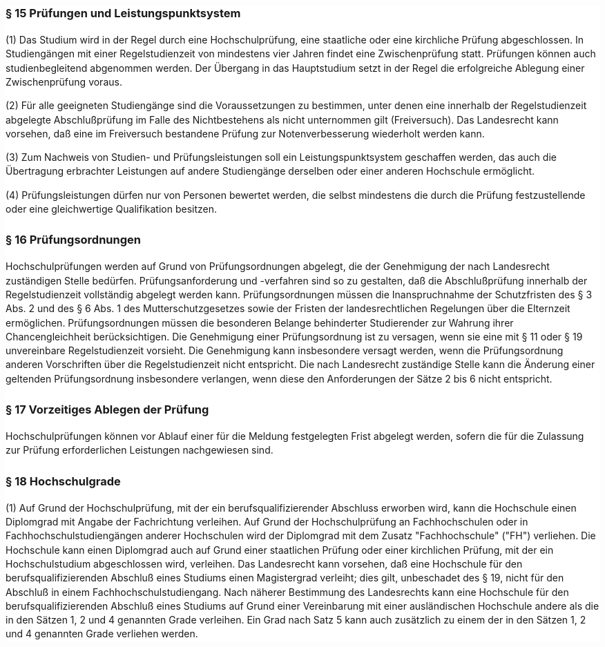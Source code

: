 ### § 15 Prüfungen und Leistungspunktsystem

(1) Das Studium wird in der Regel durch eine Hochschulprüfung, eine staatliche oder eine kirchliche Prüfung abgeschlossen. In Studiengängen mit einer Regelstudienzeit von mindestens vier Jahren findet eine Zwischenprüfung statt. Prüfungen können auch studienbegleitend abgenommen werden. Der Übergang in das Hauptstudium setzt in der Regel die erfolgreiche Ablegung einer Zwischenprüfung voraus.

(2) Für alle geeigneten Studiengänge sind die Voraussetzungen zu bestimmen, unter denen eine innerhalb der Regelstudienzeit abgelegte Abschlußprüfung im Falle des Nichtbestehens als nicht unternommen gilt (Freiversuch). Das Landesrecht kann vorsehen, daß eine im Freiversuch bestandene Prüfung zur Notenverbesserung wiederholt werden kann.

(3) Zum Nachweis von Studien- und Prüfungsleistungen soll ein Leistungspunktsystem geschaffen werden, das auch die Übertragung erbrachter Leistungen auf andere Studiengänge derselben oder einer anderen Hochschule ermöglicht.

(4) Prüfungsleistungen dürfen nur von Personen bewertet werden, die selbst mindestens die durch die Prüfung festzustellende oder eine gleichwertige Qualifikation besitzen.

### § 16 Prüfungsordnungen

Hochschulprüfungen werden auf Grund von Prüfungsordnungen abgelegt, die der Genehmigung der nach Landesrecht zuständigen Stelle bedürfen. Prüfungsanforderung und -verfahren sind so zu gestalten, daß die Abschlußprüfung innerhalb der Regelstudienzeit vollständig abgelegt werden kann. Prüfungsordnungen müssen die Inanspruchnahme der Schutzfristen des § 3 Abs. 2 und des § 6 Abs. 1 des Mutterschutzgesetzes sowie der Fristen der landesrechtlichen Regelungen über die Elternzeit ermöglichen. Prüfungsordnungen müssen die besonderen Belange behinderter Studierender zur Wahrung ihrer Chancengleichheit berücksichtigen. Die Genehmigung einer Prüfungsordnung ist zu versagen, wenn sie eine mit § 11 oder § 19 unvereinbare Regelstudienzeit vorsieht. Die Genehmigung kann insbesondere versagt werden, wenn die Prüfungsordnung anderen Vorschriften über die Regelstudienzeit nicht entspricht. Die nach Landesrecht zuständige Stelle kann die Änderung einer geltenden Prüfungsordnung insbesondere verlangen, wenn diese den Anforderungen der Sätze 2 bis 6 nicht entspricht.

### § 17 Vorzeitiges Ablegen der Prüfung

Hochschulprüfungen können vor Ablauf einer für die Meldung festgelegten Frist abgelegt werden, sofern die für die Zulassung zur Prüfung erforderlichen Leistungen nachgewiesen sind.

### § 18 Hochschulgrade

(1) Auf Grund der Hochschulprüfung, mit der ein berufsqualifizierender Abschluss erworben wird, kann die Hochschule einen Diplomgrad mit Angabe der Fachrichtung verleihen. Auf Grund der Hochschulprüfung an Fachhochschulen oder in Fachhochschulstudiengängen anderer Hochschulen wird der Diplomgrad mit dem Zusatz "Fachhochschule" ("FH") verliehen. Die Hochschule kann einen Diplomgrad auch auf Grund einer staatlichen Prüfung oder einer kirchlichen Prüfung, mit der ein Hochschulstudium abgeschlossen wird, verleihen. Das Landesrecht kann vorsehen, daß eine Hochschule für den berufsqualifizierenden Abschluß eines Studiums einen Magistergrad verleiht; dies gilt, unbeschadet des § 19, nicht für den Abschluß in einem Fachhochschulstudiengang. Nach näherer Bestimmung des Landesrechts kann eine Hochschule für den berufsqualifizierenden Abschluß eines Studiums auf Grund einer Vereinbarung mit einer ausländischen Hochschule andere als die in den Sätzen 1, 2 und 4 genannten Grade verleihen. Ein Grad nach Satz 5 kann auch zusätzlich zu einem der in den Sätzen 1, 2 und 4 genannten Grade verliehen werden.
